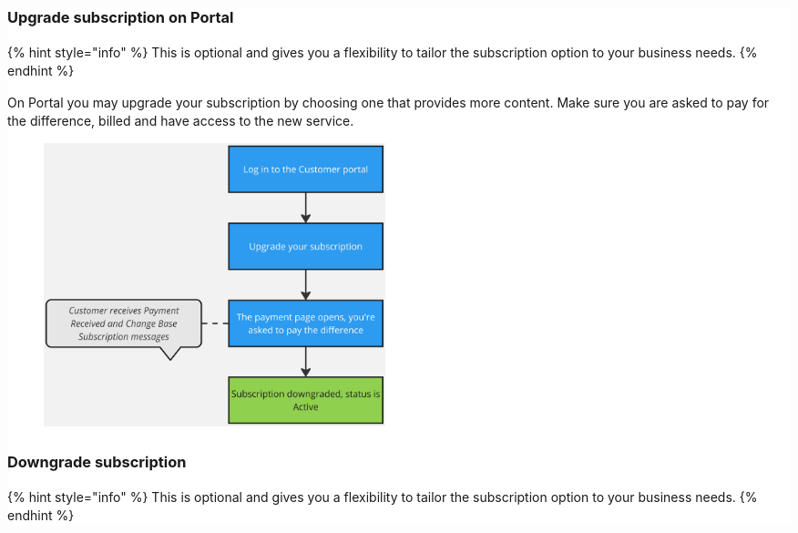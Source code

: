 ### Upgrade subscription on Portal

{% hint style="info" %}
This is optional and gives you a flexibility to tailor the subscription option to your business needs.
{% endhint %}

On Portal you may upgrade your subscription by choosing one that provides more content. Make sure you are asked to pay for the difference, billed and have access to the new service.

<figure><img src="../../.gitbook/assets/Upgrade subscriptions (1).jpg" alt="" width="375"><figcaption></figcaption></figure>

### Downgrade subscription

{% hint style="info" %}
This is optional and gives you a flexibility to tailor the subscription option to your business needs.
{% endhint %}

